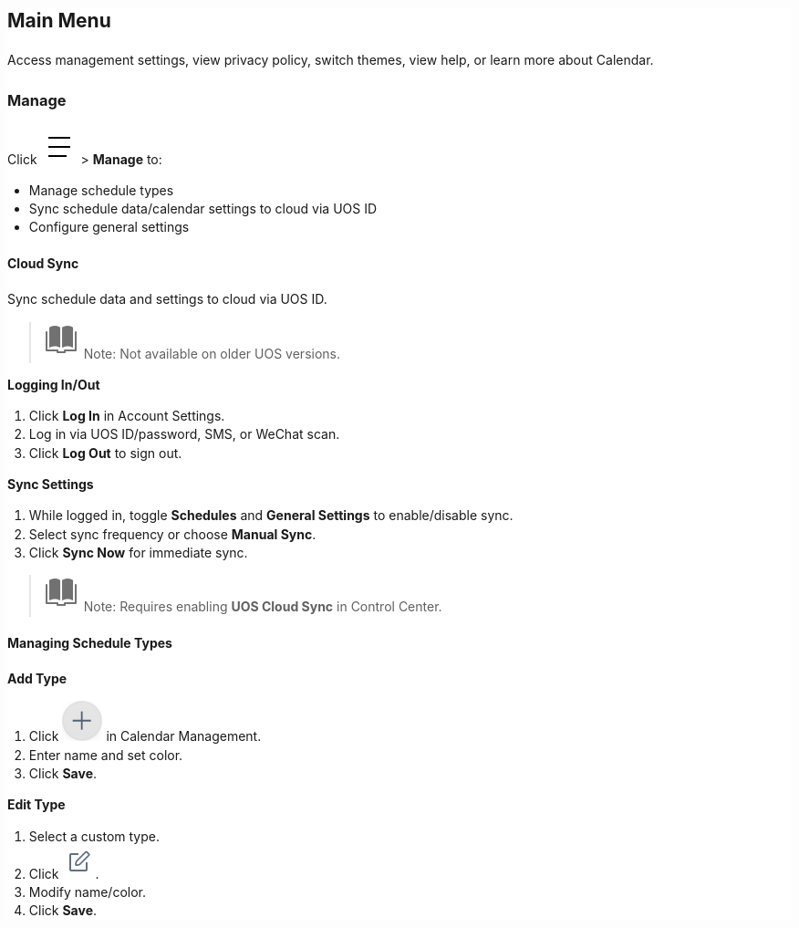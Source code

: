 ## Main Menu

Access management settings, view privacy policy, switch themes, view help, or learn more about Calendar.

### Manage

Click ![icon_menu](../common/icon_menu.svg) > **Manage** to:
- Manage schedule types
- Sync schedule data/calendar settings to cloud via UOS ID
- Configure general settings

#### Cloud Sync

Sync schedule data and settings to cloud via UOS ID.

> ![notes](../common/notes.svg) Note: Not available on older UOS versions.

**Logging In/Out**

1. Click **Log In** in Account Settings.
2. Log in via UOS ID/password, SMS, or WeChat scan.
3. Click **Log Out** to sign out.

**Sync Settings**
1. While logged in, toggle **Schedules** and **General Settings** to enable/disable sync.
2. Select sync frequency or choose **Manual Sync**.
3. Click **Sync Now** for immediate sync.

> ![notes](../common/notes.svg) Note: Requires enabling **UOS Cloud Sync** in Control Center.

#### Managing Schedule Types

**Add Type**
1. Click ![icon](../common/add1.svg) in Calendar Management.
2. Enter name and set color.
3. Click **Save**.

**Edit Type**
1. Select a custom type.
2. Click ![icon](../common/edit.svg).
3. Modify name/color.
4. Click **Save**.
